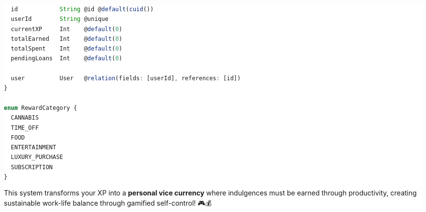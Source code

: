 ```typescript
  id            String @id @default(cuid())
  userId        String @unique
  currentXP     Int    @default(0)
  totalEarned   Int    @default(0)
  totalSpent    Int    @default(0)
  pendingLoans  Int    @default(0)
  
  user          User   @relation(fields: [userId], references: [id])
}

enum RewardCategory {
  CANNABIS
  TIME_OFF
  FOOD
  ENTERTAINMENT  
  LUXURY_PURCHASE
  SUBSCRIPTION
}
```

This system transforms your XP into a **personal vice currency** where indulgences must be earned through productivity, creating sustainable work-life balance through gamified self-control! 🎮💰